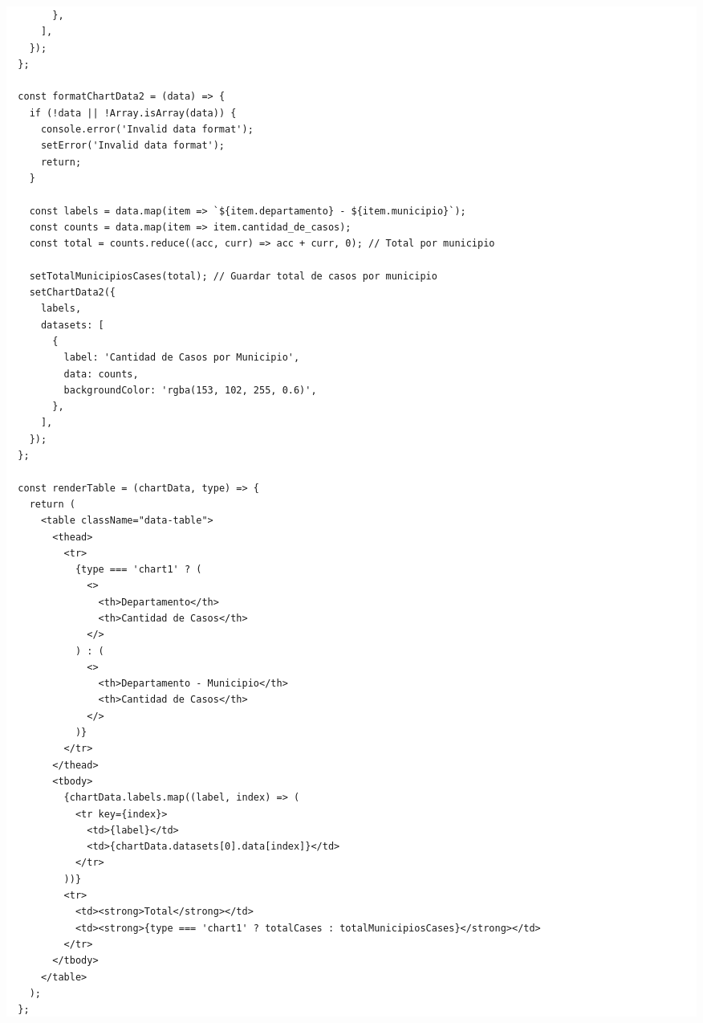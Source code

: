 ```
        },
      ],
    });
  };

  const formatChartData2 = (data) => {
    if (!data || !Array.isArray(data)) {
      console.error('Invalid data format');
      setError('Invalid data format');
      return;
    }

    const labels = data.map(item => `${item.departamento} - ${item.municipio}`);
    const counts = data.map(item => item.cantidad_de_casos);
    const total = counts.reduce((acc, curr) => acc + curr, 0); // Total por municipio

    setTotalMunicipiosCases(total); // Guardar total de casos por municipio
    setChartData2({
      labels,
      datasets: [
        {
          label: 'Cantidad de Casos por Municipio',
          data: counts,
          backgroundColor: 'rgba(153, 102, 255, 0.6)',
        },
      ],
    });
  };

  const renderTable = (chartData, type) => {
    return (
      <table className="data-table">
        <thead>
          <tr>
            {type === 'chart1' ? (
              <>
                <th>Departamento</th>
                <th>Cantidad de Casos</th>
              </>
            ) : (
              <>
                <th>Departamento - Municipio</th>
                <th>Cantidad de Casos</th>
              </>
            )}
          </tr>
        </thead>
        <tbody>
          {chartData.labels.map((label, index) => (
            <tr key={index}>
              <td>{label}</td>
              <td>{chartData.datasets[0].data[index]}</td>
            </tr>
          ))}
          <tr>
            <td><strong>Total</strong></td>
            <td><strong>{type === 'chart1' ? totalCases : totalMunicipiosCases}</strong></td>
          </tr>
        </tbody>
      </table>
    );
  };

```